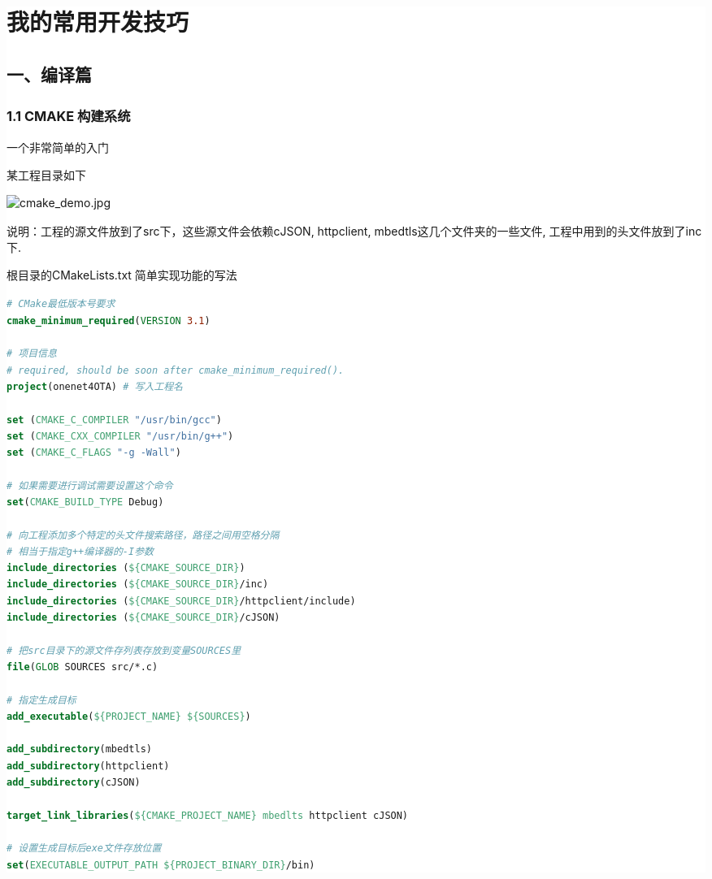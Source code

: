 # 我的常用开发技巧



## **一、编译篇**

### 1.1 **CMAKE 构建系统**

一个非常简单的入门

某工程目录如下

 ![cmake_demo.jpg](https://z4a.net/images/2023/05/24/cmake_demo.jpg)

说明：工程的源文件放到了src下，这些源文件会依赖cJSON, httpclient, mbedtls这几个文件夹的一些文件, 工程中用到的头文件放到了inc下.

根目录的CMakeLists.txt 简单实现功能的写法

```cmake
# CMake最低版本号要求
cmake_minimum_required(VERSION 3.1)

# 项目信息
# required, should be soon after cmake_minimum_required().
project(onenet4OTA) # 写入工程名

set (CMAKE_C_COMPILER "/usr/bin/gcc")
set (CMAKE_CXX_COMPILER "/usr/bin/g++")
set (CMAKE_C_FLAGS "-g -Wall")

# 如果需要进行调试需要设置这个命令
set(CMAKE_BUILD_TYPE Debug)

# 向工程添加多个特定的头文件搜索路径，路径之间用空格分隔
# 相当于指定g++编译器的-I参数
include_directories (${CMAKE_SOURCE_DIR})
include_directories (${CMAKE_SOURCE_DIR}/inc)
include_directories (${CMAKE_SOURCE_DIR}/httpclient/include)
include_directories (${CMAKE_SOURCE_DIR}/cJSON)

# 把src目录下的源文件存列表存放到变量SOURCES里
file(GLOB SOURCES src/*.c)

# 指定生成目标
add_executable(${PROJECT_NAME} ${SOURCES})

add_subdirectory(mbedtls)
add_subdirectory(httpclient)
add_subdirectory(cJSON)

target_link_libraries(${CMAKE_PROJECT_NAME} mbedlts httpclient cJSON)

# 设置生成目标后exe文件存放位置
set(EXECUTABLE_OUTPUT_PATH ${PROJECT_BINARY_DIR}/bin)
```
